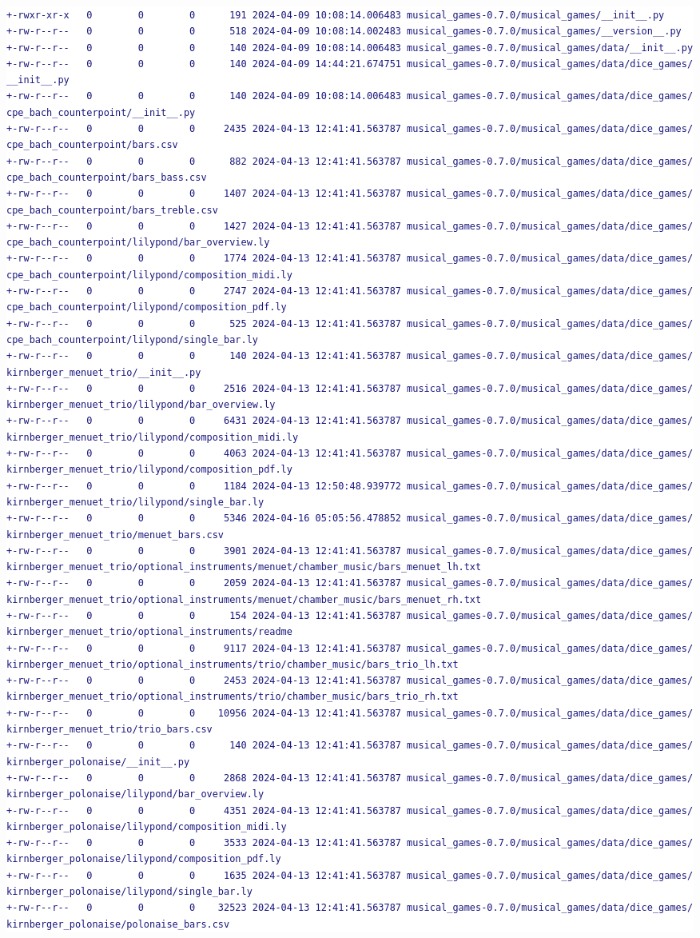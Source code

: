 ```diff
+-rwxr-xr-x   0        0        0      191 2024-04-09 10:08:14.006483 musical_games-0.7.0/musical_games/__init__.py
+-rw-r--r--   0        0        0      518 2024-04-09 10:08:14.002483 musical_games-0.7.0/musical_games/__version__.py
+-rw-r--r--   0        0        0      140 2024-04-09 10:08:14.006483 musical_games-0.7.0/musical_games/data/__init__.py
+-rw-r--r--   0        0        0      140 2024-04-09 14:44:21.674751 musical_games-0.7.0/musical_games/data/dice_games/__init__.py
+-rw-r--r--   0        0        0      140 2024-04-09 10:08:14.006483 musical_games-0.7.0/musical_games/data/dice_games/cpe_bach_counterpoint/__init__.py
+-rw-r--r--   0        0        0     2435 2024-04-13 12:41:41.563787 musical_games-0.7.0/musical_games/data/dice_games/cpe_bach_counterpoint/bars.csv
+-rw-r--r--   0        0        0      882 2024-04-13 12:41:41.563787 musical_games-0.7.0/musical_games/data/dice_games/cpe_bach_counterpoint/bars_bass.csv
+-rw-r--r--   0        0        0     1407 2024-04-13 12:41:41.563787 musical_games-0.7.0/musical_games/data/dice_games/cpe_bach_counterpoint/bars_treble.csv
+-rw-r--r--   0        0        0     1427 2024-04-13 12:41:41.563787 musical_games-0.7.0/musical_games/data/dice_games/cpe_bach_counterpoint/lilypond/bar_overview.ly
+-rw-r--r--   0        0        0     1774 2024-04-13 12:41:41.563787 musical_games-0.7.0/musical_games/data/dice_games/cpe_bach_counterpoint/lilypond/composition_midi.ly
+-rw-r--r--   0        0        0     2747 2024-04-13 12:41:41.563787 musical_games-0.7.0/musical_games/data/dice_games/cpe_bach_counterpoint/lilypond/composition_pdf.ly
+-rw-r--r--   0        0        0      525 2024-04-13 12:41:41.563787 musical_games-0.7.0/musical_games/data/dice_games/cpe_bach_counterpoint/lilypond/single_bar.ly
+-rw-r--r--   0        0        0      140 2024-04-13 12:41:41.563787 musical_games-0.7.0/musical_games/data/dice_games/kirnberger_menuet_trio/__init__.py
+-rw-r--r--   0        0        0     2516 2024-04-13 12:41:41.563787 musical_games-0.7.0/musical_games/data/dice_games/kirnberger_menuet_trio/lilypond/bar_overview.ly
+-rw-r--r--   0        0        0     6431 2024-04-13 12:41:41.563787 musical_games-0.7.0/musical_games/data/dice_games/kirnberger_menuet_trio/lilypond/composition_midi.ly
+-rw-r--r--   0        0        0     4063 2024-04-13 12:41:41.563787 musical_games-0.7.0/musical_games/data/dice_games/kirnberger_menuet_trio/lilypond/composition_pdf.ly
+-rw-r--r--   0        0        0     1184 2024-04-13 12:50:48.939772 musical_games-0.7.0/musical_games/data/dice_games/kirnberger_menuet_trio/lilypond/single_bar.ly
+-rw-r--r--   0        0        0     5346 2024-04-16 05:05:56.478852 musical_games-0.7.0/musical_games/data/dice_games/kirnberger_menuet_trio/menuet_bars.csv
+-rw-r--r--   0        0        0     3901 2024-04-13 12:41:41.563787 musical_games-0.7.0/musical_games/data/dice_games/kirnberger_menuet_trio/optional_instruments/menuet/chamber_music/bars_menuet_lh.txt
+-rw-r--r--   0        0        0     2059 2024-04-13 12:41:41.563787 musical_games-0.7.0/musical_games/data/dice_games/kirnberger_menuet_trio/optional_instruments/menuet/chamber_music/bars_menuet_rh.txt
+-rw-r--r--   0        0        0      154 2024-04-13 12:41:41.563787 musical_games-0.7.0/musical_games/data/dice_games/kirnberger_menuet_trio/optional_instruments/readme
+-rw-r--r--   0        0        0     9117 2024-04-13 12:41:41.563787 musical_games-0.7.0/musical_games/data/dice_games/kirnberger_menuet_trio/optional_instruments/trio/chamber_music/bars_trio_lh.txt
+-rw-r--r--   0        0        0     2453 2024-04-13 12:41:41.563787 musical_games-0.7.0/musical_games/data/dice_games/kirnberger_menuet_trio/optional_instruments/trio/chamber_music/bars_trio_rh.txt
+-rw-r--r--   0        0        0    10956 2024-04-13 12:41:41.563787 musical_games-0.7.0/musical_games/data/dice_games/kirnberger_menuet_trio/trio_bars.csv
+-rw-r--r--   0        0        0      140 2024-04-13 12:41:41.563787 musical_games-0.7.0/musical_games/data/dice_games/kirnberger_polonaise/__init__.py
+-rw-r--r--   0        0        0     2868 2024-04-13 12:41:41.563787 musical_games-0.7.0/musical_games/data/dice_games/kirnberger_polonaise/lilypond/bar_overview.ly
+-rw-r--r--   0        0        0     4351 2024-04-13 12:41:41.563787 musical_games-0.7.0/musical_games/data/dice_games/kirnberger_polonaise/lilypond/composition_midi.ly
+-rw-r--r--   0        0        0     3533 2024-04-13 12:41:41.563787 musical_games-0.7.0/musical_games/data/dice_games/kirnberger_polonaise/lilypond/composition_pdf.ly
+-rw-r--r--   0        0        0     1635 2024-04-13 12:41:41.563787 musical_games-0.7.0/musical_games/data/dice_games/kirnberger_polonaise/lilypond/single_bar.ly
+-rw-r--r--   0        0        0    32523 2024-04-13 12:41:41.563787 musical_games-0.7.0/musical_games/data/dice_games/kirnberger_polonaise/polonaise_bars.csv
```